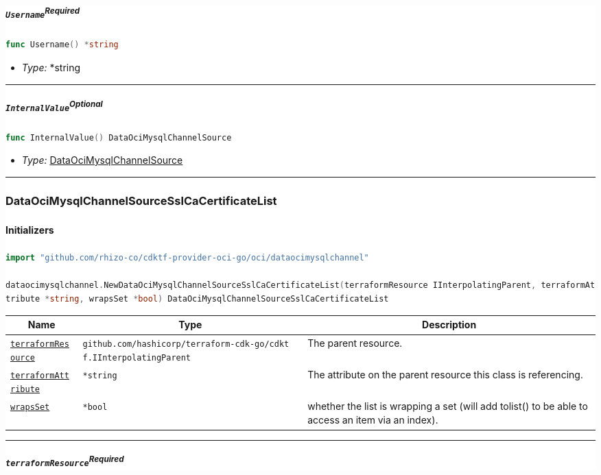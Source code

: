 ##### `Username`<sup>Required</sup> <a name="Username" id="rhizo-co-terraform-provider-oci.dataOciMysqlChannel.DataOciMysqlChannelSourceOutputReference.property.username"></a>

```go
func Username() *string
```

- *Type:* *string

---

##### `InternalValue`<sup>Optional</sup> <a name="InternalValue" id="rhizo-co-terraform-provider-oci.dataOciMysqlChannel.DataOciMysqlChannelSourceOutputReference.property.internalValue"></a>

```go
func InternalValue() DataOciMysqlChannelSource
```

- *Type:* <a href="#rhizo-co-terraform-provider-oci.dataOciMysqlChannel.DataOciMysqlChannelSource">DataOciMysqlChannelSource</a>

---


### DataOciMysqlChannelSourceSslCaCertificateList <a name="DataOciMysqlChannelSourceSslCaCertificateList" id="rhizo-co-terraform-provider-oci.dataOciMysqlChannel.DataOciMysqlChannelSourceSslCaCertificateList"></a>

#### Initializers <a name="Initializers" id="rhizo-co-terraform-provider-oci.dataOciMysqlChannel.DataOciMysqlChannelSourceSslCaCertificateList.Initializer"></a>

```go
import "github.com/rhizo-co/cdktf-provider-oci-go/oci/dataocimysqlchannel"

dataocimysqlchannel.NewDataOciMysqlChannelSourceSslCaCertificateList(terraformResource IInterpolatingParent, terraformAttribute *string, wrapsSet *bool) DataOciMysqlChannelSourceSslCaCertificateList
```

| **Name** | **Type** | **Description** |
| --- | --- | --- |
| <code><a href="#rhizo-co-terraform-provider-oci.dataOciMysqlChannel.DataOciMysqlChannelSourceSslCaCertificateList.Initializer.parameter.terraformResource">terraformResource</a></code> | <code>github.com/hashicorp/terraform-cdk-go/cdktf.IInterpolatingParent</code> | The parent resource. |
| <code><a href="#rhizo-co-terraform-provider-oci.dataOciMysqlChannel.DataOciMysqlChannelSourceSslCaCertificateList.Initializer.parameter.terraformAttribute">terraformAttribute</a></code> | <code>*string</code> | The attribute on the parent resource this class is referencing. |
| <code><a href="#rhizo-co-terraform-provider-oci.dataOciMysqlChannel.DataOciMysqlChannelSourceSslCaCertificateList.Initializer.parameter.wrapsSet">wrapsSet</a></code> | <code>*bool</code> | whether the list is wrapping a set (will add tolist() to be able to access an item via an index). |

---

##### `terraformResource`<sup>Required</sup> <a name="terraformResource" id="rhizo-co-terraform-provider-oci.dataOciMysqlChannel.DataOciMysqlChannelSourceSslCaCertificateList.Initializer.parameter.terraformResource"></a>

